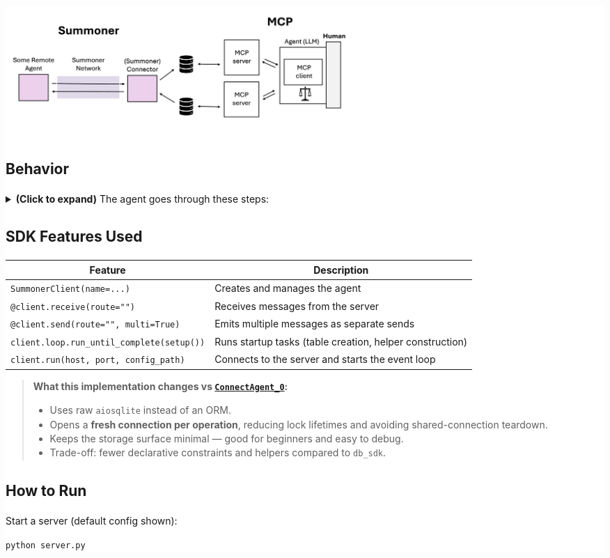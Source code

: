  <img width="500" src="./sketch_mcp.png" alt="Connector relaying between Summoner and an MCP client via two SQLite tools"/>
</p>

## Behavior

<details><summary><b>(Click to expand)</b> The agent goes through these steps:</summary></details>

## SDK Features Used

| Feature                                   | Description                                              |
| ----------------------------------------- | -------------------------------------------------------- |
| `SummonerClient(name=...)`                | Creates and manages the agent                            |
| `@client.receive(route="")`               | Receives messages from the server                        |
| `@client.send(route="", multi=True)`      | Emits multiple messages as separate sends                |
| `client.loop.run_until_complete(setup())` | Runs startup tasks (table creation, helper construction) |
| `client.run(host, port, config_path)`     | Connects to the server and starts the event loop         |

> **What this implementation changes vs [`ConnectAgent_0`](../agent_ConnectAgent_0/):**
>
> * Uses raw `aiosqlite` instead of an ORM.
> * Opens a **fresh connection per operation**, reducing lock lifetimes and avoiding shared-connection teardown.
> * Keeps the storage surface minimal — good for beginners and easy to debug.
> * Trade-off: fewer declarative constraints and helpers compared to `db_sdk`.

## How to Run

Start a server (default config shown):

```bash
python server.py
```
